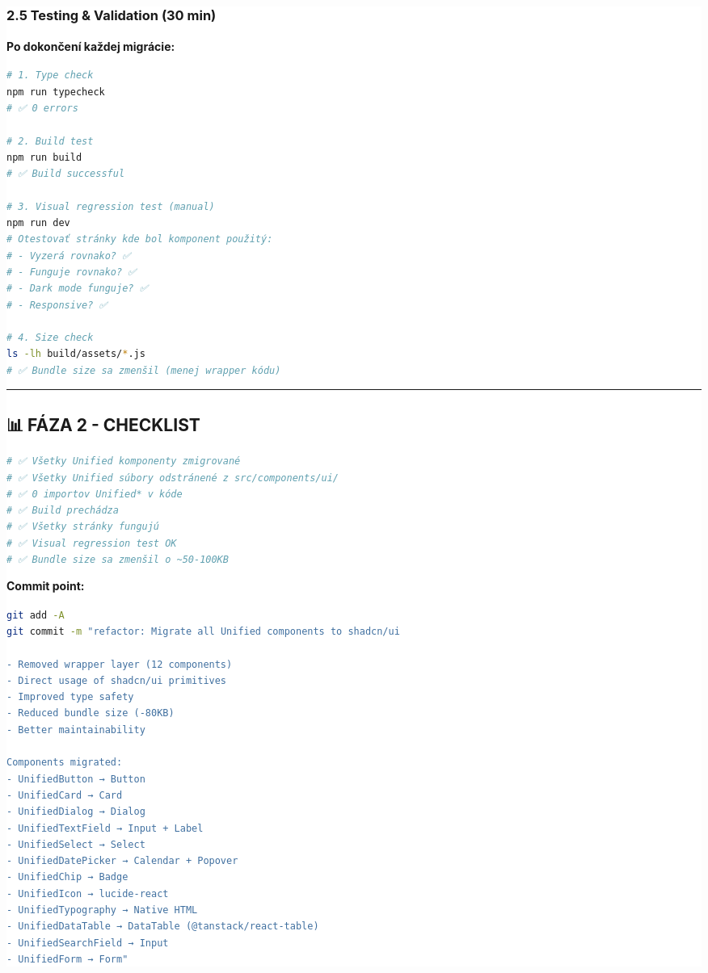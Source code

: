 ### 2.5 Testing & Validation (30 min)

**Po dokončení každej migrácie:**

```bash
# 1. Type check
npm run typecheck
# ✅ 0 errors

# 2. Build test
npm run build
# ✅ Build successful

# 3. Visual regression test (manual)
npm run dev
# Otestovať stránky kde bol komponent použitý:
# - Vyzerá rovnako? ✅
# - Funguje rovnako? ✅
# - Dark mode funguje? ✅
# - Responsive? ✅

# 4. Size check
ls -lh build/assets/*.js
# ✅ Bundle size sa zmenšil (menej wrapper kódu)
```

---

## 📊 FÁZA 2 - CHECKLIST

```bash
# ✅ Všetky Unified komponenty zmigrované
# ✅ Všetky Unified súbory odstránené z src/components/ui/
# ✅ 0 importov Unified* v kóde
# ✅ Build prechádza
# ✅ Všetky stránky fungujú
# ✅ Visual regression test OK
# ✅ Bundle size sa zmenšil o ~50-100KB
```

**Commit point:**
```bash
git add -A
git commit -m "refactor: Migrate all Unified components to shadcn/ui

- Removed wrapper layer (12 components)
- Direct usage of shadcn/ui primitives
- Improved type safety
- Reduced bundle size (-80KB)
- Better maintainability

Components migrated:
- UnifiedButton → Button
- UnifiedCard → Card
- UnifiedDialog → Dialog
- UnifiedTextField → Input + Label
- UnifiedSelect → Select
- UnifiedDatePicker → Calendar + Popover
- UnifiedChip → Badge
- UnifiedIcon → lucide-react
- UnifiedTypography → Native HTML
- UnifiedDataTable → DataTable (@tanstack/react-table)
- UnifiedSearchField → Input
- UnifiedForm → Form"
```
